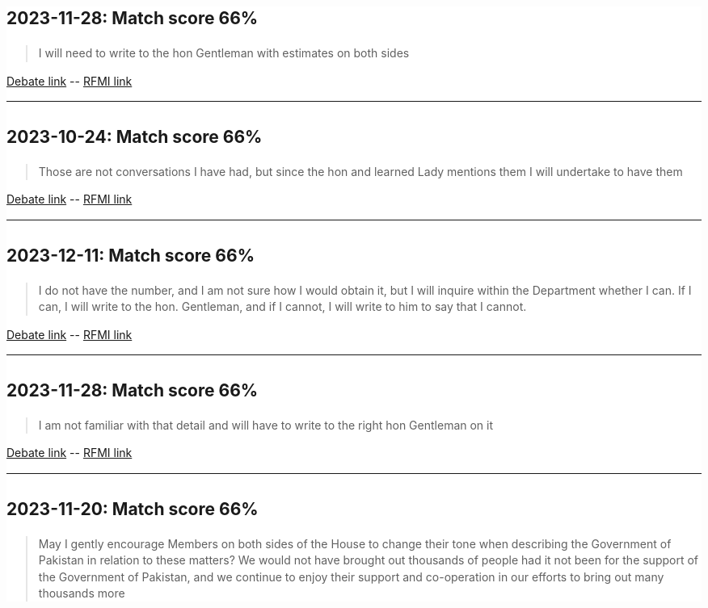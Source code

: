 
## 2023-11-28: Match score 66%

>I will need to write to the hon Gentleman with estimates on both sides

[Debate link](https://www.theyworkforyou.com/debates/?id=2023-11-28b.708.6)  --  [RFMI link](https://www.theyworkforyou.com/mp/25438/register)


---



## 2023-10-24: Match score 66%

>Those are not conversations I have had, but since the hon and learned Lady mentions them I will undertake to have them

[Debate link](https://www.theyworkforyou.com/debates/?id=2023-10-24b.740.0)  --  [RFMI link](https://www.theyworkforyou.com/mp/25438/register)


---



## 2023-12-11: Match score 66%

>I do not have the number, and I am not sure how I would obtain it, but I will inquire within the Department whether I can. If I can, I will write to the hon. Gentleman, and if I cannot, I will write to him to say that I cannot.

[Debate link](https://www.theyworkforyou.com/debates/?id=2023-12-11c.636.3)  --  [RFMI link](https://www.theyworkforyou.com/mp/25438/register)


---



## 2023-11-28: Match score 66%

>I am not familiar with that detail and will have to write to the right hon Gentleman on it

[Debate link](https://www.theyworkforyou.com/debates/?id=2023-11-28b.707.0)  --  [RFMI link](https://www.theyworkforyou.com/mp/25438/register)


---



## 2023-11-20: Match score 66%

>May I gently encourage Members on both sides of the House to change their tone when describing the Government of Pakistan in relation to these matters? We would not have brought out thousands of people had it not been for the support of the Government of Pakistan, and we continue to enjoy their support and co-operation in our efforts to bring out many thousands more
